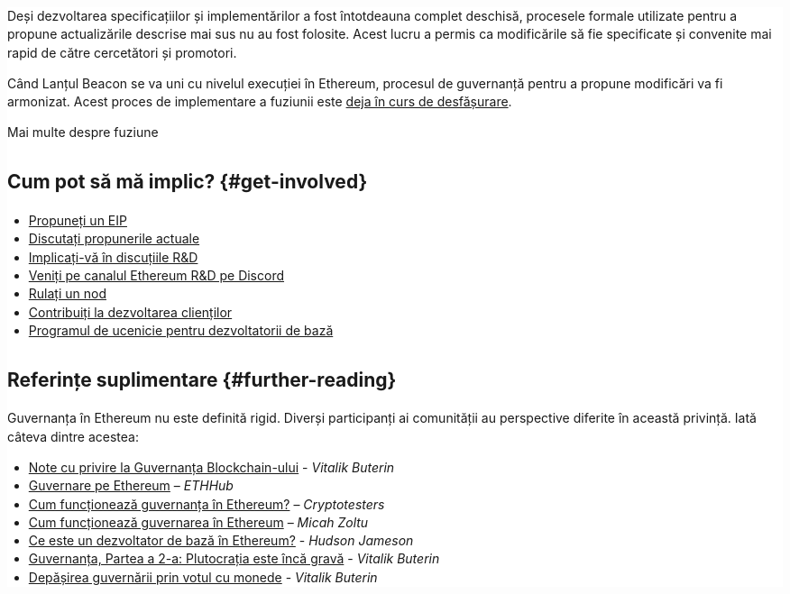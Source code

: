 Deși dezvoltarea specificațiilor și implementărilor a fost întotdeauna complet deschisă, procesele formale utilizate pentru a propune actualizările descrise mai sus nu au fost folosite. Acest lucru a permis ca modificările să fie specificate și convenite mai rapid de către cercetători și promotori.

Când Lanțul Beacon se va uni cu nivelul execuției în Ethereum, procesul de guvernanță pentru a propune modificări va fi armonizat. Acest proces de implementare a fuziunii este [deja în curs de desfășurare](https://github.com/ethereum/EIPs/pull/3675).

<ButtonLink to="/upgrades/merge/">
  Mai multe despre fuziune
</ButtonLink>

<Divider />

## Cum pot să mă implic? {#get-involved}

- [Propuneți un EIP](/eips/#participate)
- [Discutați propunerile actuale](https://ethereum-magicians.org/)
- [Implicați-vă în discuțiile R&D](https://ethresear.ch/)
- [Veniți pe canalul Ethereum R&D pe Discord](https://discord.gg/mncqtgVSVw)
- [Rulați un nod](/developers/docs/nodes-and-clients/run-a-node/)
- [Contribuiți la dezvoltarea clienților](/developers/docs/nodes-and-clients/#execution-clients)
- [Programul de ucenicie pentru dezvoltatorii de bază](https://blog.ethereum.org/2021/09/06/core-dev-apprenticeship-second-cohort/)

## Referințe suplimentare {#further-reading}

Guvernanța în Ethereum nu este definită rigid. Diverși participanți ai comunității au perspective diferite în această privință. Iată câteva dintre acestea:

- [Note cu privire la Guvernanța Blockchain-ului](https://vitalik.ca/general/2017/12/17/voting.html) - _Vitalik Buterin_
- [Guvernare pe Ethereum](https://docs.ethhub.io/ethereum-basics/governance/) – _ETHHub_
- [Cum funcționează guvernanța în Ethereum?](https://cryptotesters.com/blog/ethereum-governance) – _Cryptotesters_
- [Cum funcționează guvernarea în Ethereum](https://medium.com/coinmonks/how-ethereum-governance-works-71856426b63a) – _Micah Zoltu_
- [Ce este un dezvoltator de bază în Ethereum?](https://hudsonjameson.com/2020-06-22-what-is-an-ethereum-core-developer/) - _Hudson Jameson_
- [Guvernanța, Partea a 2-a: Plutocrația este încă gravă](https://vitalik.ca/general/2018/03/28/plutocracy.html) - _Vitalik Buterin_
- [Depășirea guvernării prin votul cu monede](https://vitalik.ca/general/2021/08/16/voting3.html) - _Vitalik Buterin_

